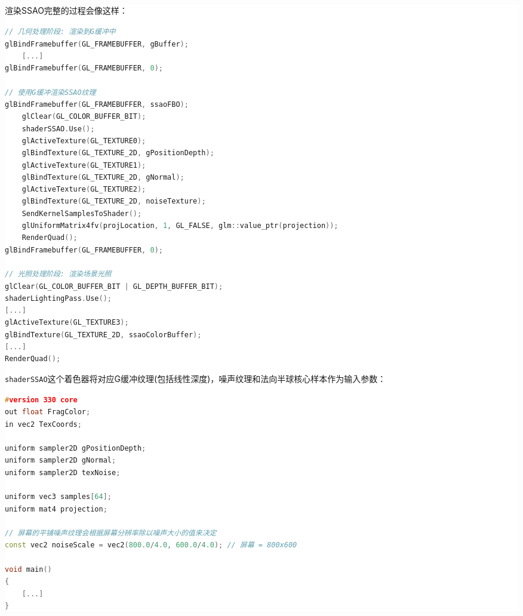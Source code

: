 渲染SSAO完整的过程会像这样：

```cpp
// 几何处理阶段: 渲染到G缓冲中
glBindFramebuffer(GL_FRAMEBUFFER, gBuffer);
    [...]
glBindFramebuffer(GL_FRAMEBUFFER, 0);  
  
// 使用G缓冲渲染SSAO纹理
glBindFramebuffer(GL_FRAMEBUFFER, ssaoFBO);
    glClear(GL_COLOR_BUFFER_BIT);
    shaderSSAO.Use();
    glActiveTexture(GL_TEXTURE0);
    glBindTexture(GL_TEXTURE_2D, gPositionDepth);
    glActiveTexture(GL_TEXTURE1);
    glBindTexture(GL_TEXTURE_2D, gNormal);
    glActiveTexture(GL_TEXTURE2);
    glBindTexture(GL_TEXTURE_2D, noiseTexture);
    SendKernelSamplesToShader();
    glUniformMatrix4fv(projLocation, 1, GL_FALSE, glm::value_ptr(projection));
    RenderQuad();
glBindFramebuffer(GL_FRAMEBUFFER, 0);
  
// 光照处理阶段: 渲染场景光照
glClear(GL_COLOR_BUFFER_BIT | GL_DEPTH_BUFFER_BIT);
shaderLightingPass.Use();
[...]
glActiveTexture(GL_TEXTURE3);
glBindTexture(GL_TEXTURE_2D, ssaoColorBuffer);
[...]
RenderQuad();
```

`shaderSSAO`这个着色器将对应G缓冲纹理(包括线性深度)，噪声纹理和法向半球核心样本作为输入参数：

```cpp
#version 330 core
out float FragColor;
in vec2 TexCoords;

uniform sampler2D gPositionDepth;
uniform sampler2D gNormal;
uniform sampler2D texNoise;

uniform vec3 samples[64];
uniform mat4 projection;

// 屏幕的平铺噪声纹理会根据屏幕分辨率除以噪声大小的值来决定
const vec2 noiseScale = vec2(800.0/4.0, 600.0/4.0); // 屏幕 = 800x600

void main()
{
    [...]
}
```
